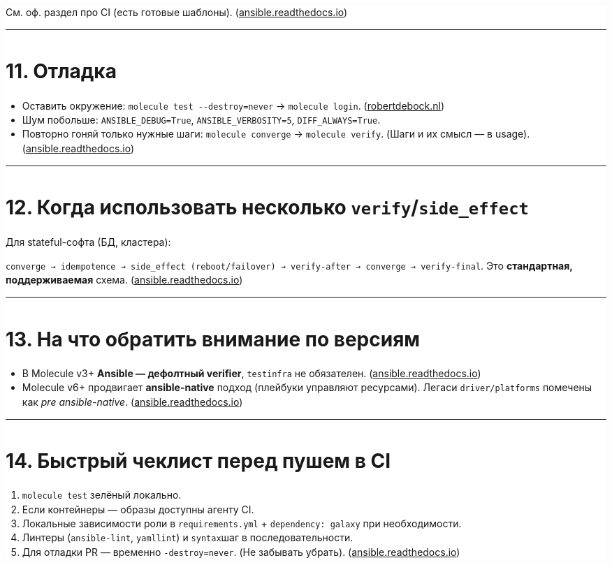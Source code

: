 См. оф. раздел про CI (есть готовые шаблоны). ([ansible.readthedocs.io](https://ansible.readthedocs.io/projects/molecule/ci/))

---

# 11. Отладка

- Оставить окружение: `molecule test --destroy=never` → `molecule login`. ([robertdebock.nl](https://robertdebock.nl/2024/03/26/molecule-debugging.html))
- Шум побольше: `ANSIBLE_DEBUG=True`, `ANSIBLE_VERBOSITY=5`, `DIFF_ALWAYS=True`.
- Повторно гоняй только нужные шаги: `molecule converge` → `molecule verify`. (Шаги и их смысл — в usage). ([ansible.readthedocs.io](https://ansible.readthedocs.io/projects/molecule/usage/))

---

# 12. Когда использовать несколько `verify`/`side_effect`

Для stateful-софта (БД, кластера):

`converge → idempotence → side_effect (reboot/failover) → verify-after → converge → verify-final`. Это **стандартная, поддерживаемая** схема. ([ansible.readthedocs.io](https://ansible.readthedocs.io/projects/molecule/configuration/))

---

# 13. На что обратить внимание по версиям

- В Molecule v3+ **Ansible — дефолтный verifier**, `testinfra` не обязателен. ([ansible.readthedocs.io](https://ansible.readthedocs.io/projects/molecule/configuration/))
- Molecule v6+ продвигает **ansible-native** подход (плейбуки управляют ресурсами). Легаси `driver/platforms` помечены как *pre ansible-native*. ([ansible.readthedocs.io](https://ansible.readthedocs.io/projects/molecule/configuration/))

---

# 14. Быстрый чеклист перед пушем в CI

1. `molecule test` зелёный локально.
2. Если контейнеры — образы доступны агенту CI.
3. Локальные зависимости роли в `requirements.yml` + `dependency: galaxy` при необходимости.
4. Линтеры (`ansible-lint`, `yamllint`) и `syntax`шаг в последовательности.
5. Для отладки PR — временно `-destroy=never`. (Не забывать убрать). ([ansible.readthedocs.io](https://ansible.readthedocs.io/projects/molecule/usage/))